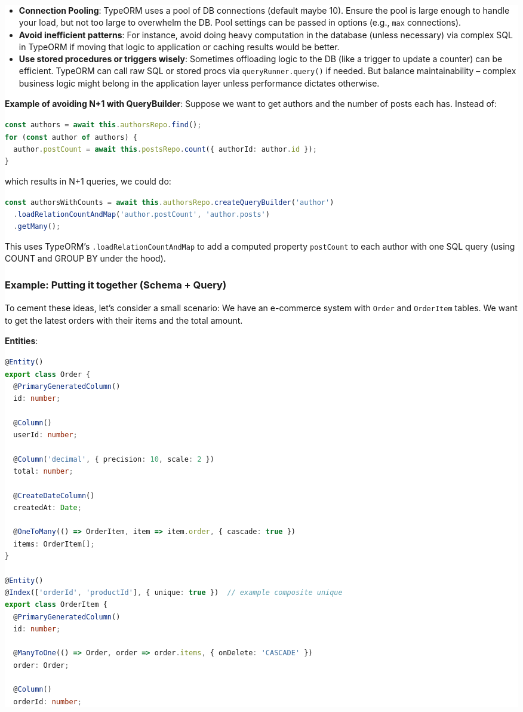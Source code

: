 - **Connection Pooling**: TypeORM uses a pool of DB connections (default maybe 10). Ensure the pool is large enough to handle your load, but not too large to overwhelm the DB. Pool settings can be passed in options (e.g., `max` connections).
- **Avoid inefficient patterns**: For instance, avoid doing heavy computation in the database (unless necessary) via complex SQL in TypeORM if moving that logic to application or caching results would be better.
- **Use stored procedures or triggers wisely**: Sometimes offloading logic to the DB (like a trigger to update a counter) can be efficient. TypeORM can call raw SQL or stored procs via `queryRunner.query()` if needed. But balance maintainability – complex business logic might belong in the application layer unless performance dictates otherwise.

**Example of avoiding N+1 with QueryBuilder**:
Suppose we want to get authors and the number of posts each has. Instead of:
```typescript
const authors = await this.authorsRepo.find();
for (const author of authors) {
  author.postCount = await this.postsRepo.count({ authorId: author.id });
}
```
which results in N+1 queries, we could do:
```typescript
const authorsWithCounts = await this.authorsRepo.createQueryBuilder('author')
  .loadRelationCountAndMap('author.postCount', 'author.posts')
  .getMany();
```
This uses TypeORM’s `.loadRelationCountAndMap` to add a computed property `postCount` to each author with one SQL query (using COUNT and GROUP BY under the hood).

### Example: Putting it together (Schema + Query)

To cement these ideas, let’s consider a small scenario:
We have an e-commerce system with `Order` and `OrderItem` tables. We want to get the latest orders with their items and the total amount.

**Entities**:
```typescript
@Entity()
export class Order {
  @PrimaryGeneratedColumn()
  id: number;

  @Column()
  userId: number;

  @Column('decimal', { precision: 10, scale: 2 })
  total: number;

  @CreateDateColumn()
  createdAt: Date;

  @OneToMany(() => OrderItem, item => item.order, { cascade: true })
  items: OrderItem[];
}

@Entity()
@Index(['orderId', 'productId'], { unique: true })  // example composite unique
export class OrderItem {
  @PrimaryGeneratedColumn()
  id: number;

  @ManyToOne(() => Order, order => order.items, { onDelete: 'CASCADE' })
  order: Order;

  @Column()
  orderId: number;

```